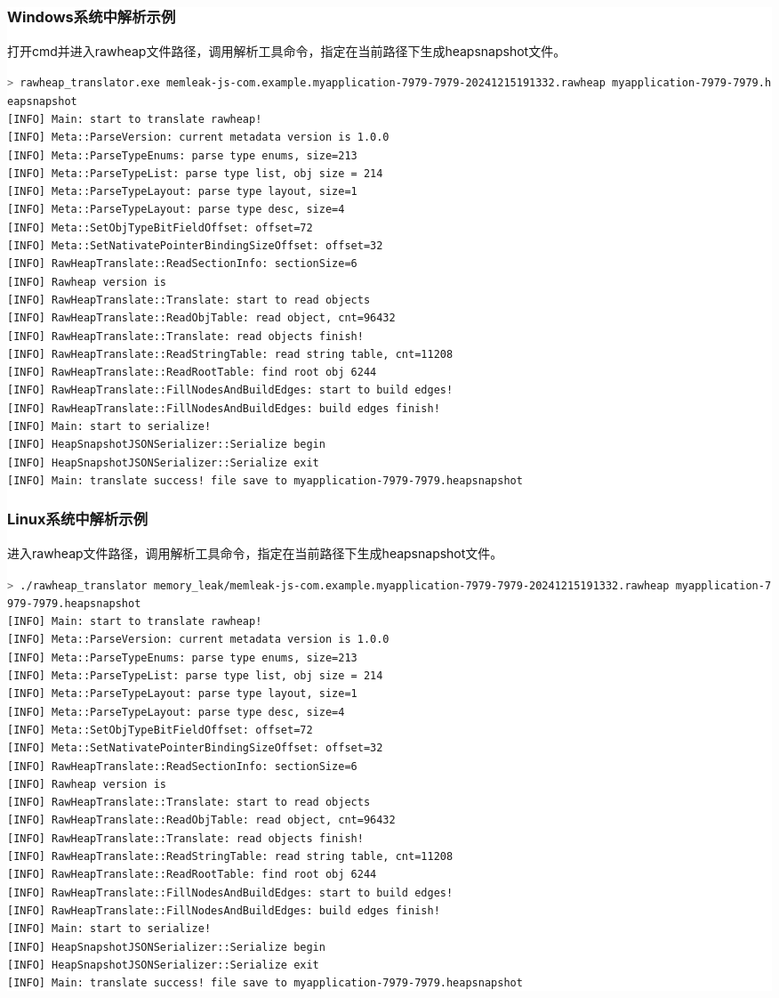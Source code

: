 ### Windows系统中解析示例
打开cmd并进入rawheap文件路径，调用解析工具命令，指定在当前路径下生成heapsnapshot文件。
```bash
> rawheap_translator.exe memleak-js-com.example.myapplication-7979-7979-20241215191332.rawheap myapplication-7979-7979.heapsnapshot
[INFO] Main: start to translate rawheap!
[INFO] Meta::ParseVersion: current metadata version is 1.0.0
[INFO] Meta::ParseTypeEnums: parse type enums, size=213
[INFO] Meta::ParseTypeList: parse type list, obj size = 214
[INFO] Meta::ParseTypeLayout: parse type layout, size=1
[INFO] Meta::ParseTypeLayout: parse type desc, size=4
[INFO] Meta::SetObjTypeBitFieldOffset: offset=72
[INFO] Meta::SetNativatePointerBindingSizeOffset: offset=32
[INFO] RawHeapTranslate::ReadSectionInfo: sectionSize=6
[INFO] Rawheap version is 
[INFO] RawHeapTranslate::Translate: start to read objects
[INFO] RawHeapTranslate::ReadObjTable: read object, cnt=96432
[INFO] RawHeapTranslate::Translate: read objects finish!
[INFO] RawHeapTranslate::ReadStringTable: read string table, cnt=11208
[INFO] RawHeapTranslate::ReadRootTable: find root obj 6244
[INFO] RawHeapTranslate::FillNodesAndBuildEdges: start to build edges!
[INFO] RawHeapTranslate::FillNodesAndBuildEdges: build edges finish!
[INFO] Main: start to serialize!
[INFO] HeapSnapshotJSONSerializer::Serialize begin
[INFO] HeapSnapshotJSONSerializer::Serialize exit
[INFO] Main: translate success! file save to myapplication-7979-7979.heapsnapshot
```

### Linux系统中解析示例
进入rawheap文件路径，调用解析工具命令，指定在当前路径下生成heapsnapshot文件。
```bash
> ./rawheap_translator memory_leak/memleak-js-com.example.myapplication-7979-7979-20241215191332.rawheap myapplication-7979-7979.heapsnapshot
[INFO] Main: start to translate rawheap!
[INFO] Meta::ParseVersion: current metadata version is 1.0.0
[INFO] Meta::ParseTypeEnums: parse type enums, size=213
[INFO] Meta::ParseTypeList: parse type list, obj size = 214
[INFO] Meta::ParseTypeLayout: parse type layout, size=1
[INFO] Meta::ParseTypeLayout: parse type desc, size=4
[INFO] Meta::SetObjTypeBitFieldOffset: offset=72
[INFO] Meta::SetNativatePointerBindingSizeOffset: offset=32
[INFO] RawHeapTranslate::ReadSectionInfo: sectionSize=6
[INFO] Rawheap version is 
[INFO] RawHeapTranslate::Translate: start to read objects
[INFO] RawHeapTranslate::ReadObjTable: read object, cnt=96432
[INFO] RawHeapTranslate::Translate: read objects finish!
[INFO] RawHeapTranslate::ReadStringTable: read string table, cnt=11208
[INFO] RawHeapTranslate::ReadRootTable: find root obj 6244
[INFO] RawHeapTranslate::FillNodesAndBuildEdges: start to build edges!
[INFO] RawHeapTranslate::FillNodesAndBuildEdges: build edges finish!
[INFO] Main: start to serialize!
[INFO] HeapSnapshotJSONSerializer::Serialize begin
[INFO] HeapSnapshotJSONSerializer::Serialize exit
[INFO] Main: translate success! file save to myapplication-7979-7979.heapsnapshot
```
